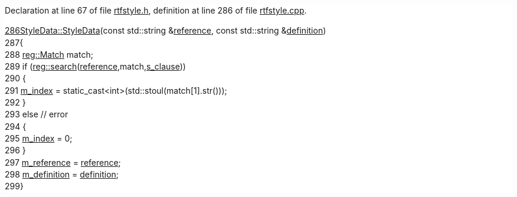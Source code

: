 

<p>Declaration at line 67 of file <a href="/web-doxygen/docs/api/files/src/rtfstyle-h">rtfstyle.h</a>, definition at line 286 of file <a href="/web-doxygen/docs/api/files/src/rtfstyle-cpp">rtfstyle.cpp</a>.</p>


<div class="doxyProgramListing">

<div class="doxyCodeLine"><span class="doxyLineNumber"><a href="#afa4e839cadb0aa89001d0a3b45845ce9">286</a></span><span class="doxyLineContent"><span class="doxyHighlight"><a href="#a0b065b8e48e6258fdc607f8b362ded48">StyleData::StyleData</a>(</span><span class="doxyHighlightKeyword">const</span><span class="doxyHighlight"> std::string &amp;<a href="#af5bfe4b887b11e7daba3c3648697e031">reference</a>, </span><span class="doxyHighlightKeyword">const</span><span class="doxyHighlight"> std::string &amp;<a href="#acae6677bf1fd21e0b3b0607243d3f01a">definition</a>)</span></span></div>
<div class="doxyCodeLine"><span class="doxyLineNumber">287</span><span class="doxyLineContent"><span class="doxyHighlight">{</span></span></div>
<div class="doxyCodeLine"><span class="doxyLineNumber">288</span><span class="doxyLineContent"><span class="doxyHighlight">  <a href="/web-doxygen/docs/api/classes/reg/match">reg::Match</a> match;</span></span></div>
<div class="doxyCodeLine"><span class="doxyLineNumber">289</span><span class="doxyLineContent"><span class="doxyHighlight">  </span><span class="doxyHighlightKeywordFlow">if</span><span class="doxyHighlight"> (<a href="/web-doxygen/docs/api/namespaces/reg/#a168f937e54607f4cf5597fa8e5aabcb7">reg::search</a>(<a href="#af5bfe4b887b11e7daba3c3648697e031">reference</a>,match,<a href="/web-doxygen/docs/api/files/src/rtfstyle-cpp/#a7ce4348d587548a514b1e698abed1a54">s_clause</a>))</span></span></div>
<div class="doxyCodeLine"><span class="doxyLineNumber">290</span><span class="doxyLineContent"><span class="doxyHighlight">  {</span></span></div>
<div class="doxyCodeLine"><span class="doxyLineNumber">291</span><span class="doxyLineContent"><span class="doxyHighlight">    <a href="#a443c5942e29a67d8410ed800671c3d0b">m_index</a> = </span><span class="doxyHighlightKeyword">static_cast&lt;</span><span class="doxyHighlightKeywordType">int</span><span class="doxyHighlightKeyword">&gt;</span><span class="doxyHighlight">(std::stoul(match[1].str()));</span></span></div>
<div class="doxyCodeLine"><span class="doxyLineNumber">292</span><span class="doxyLineContent"><span class="doxyHighlight">  }</span></span></div>
<div class="doxyCodeLine"><span class="doxyLineNumber">293</span><span class="doxyLineContent"><span class="doxyHighlight">  </span><span class="doxyHighlightKeywordFlow">else</span><span class="doxyHighlight"> </span><span class="doxyHighlightComment">// error</span></span></div>
<div class="doxyCodeLine"><span class="doxyLineNumber">294</span><span class="doxyLineContent"><span class="doxyHighlight">  {</span></span></div>
<div class="doxyCodeLine"><span class="doxyLineNumber">295</span><span class="doxyLineContent"><span class="doxyHighlight">    <a href="#a443c5942e29a67d8410ed800671c3d0b">m_index</a> = 0;</span></span></div>
<div class="doxyCodeLine"><span class="doxyLineNumber">296</span><span class="doxyLineContent"><span class="doxyHighlight">  }</span></span></div>
<div class="doxyCodeLine"><span class="doxyLineNumber">297</span><span class="doxyLineContent"><span class="doxyHighlight">  <a href="#af7b4270cec917791d56b70ff1c5606e3">m_reference</a> = <a href="#af5bfe4b887b11e7daba3c3648697e031">reference</a>;</span></span></div>
<div class="doxyCodeLine"><span class="doxyLineNumber">298</span><span class="doxyLineContent"><span class="doxyHighlight">  <a href="#afb8d293d6b6162f687f6d753e9221729">m_definition</a> = <a href="#acae6677bf1fd21e0b3b0607243d3f01a">definition</a>;</span></span></div>
<div class="doxyCodeLine"><span class="doxyLineNumber">299</span><span class="doxyLineContent"><span class="doxyHighlight">}</span></span></div>

</div>
